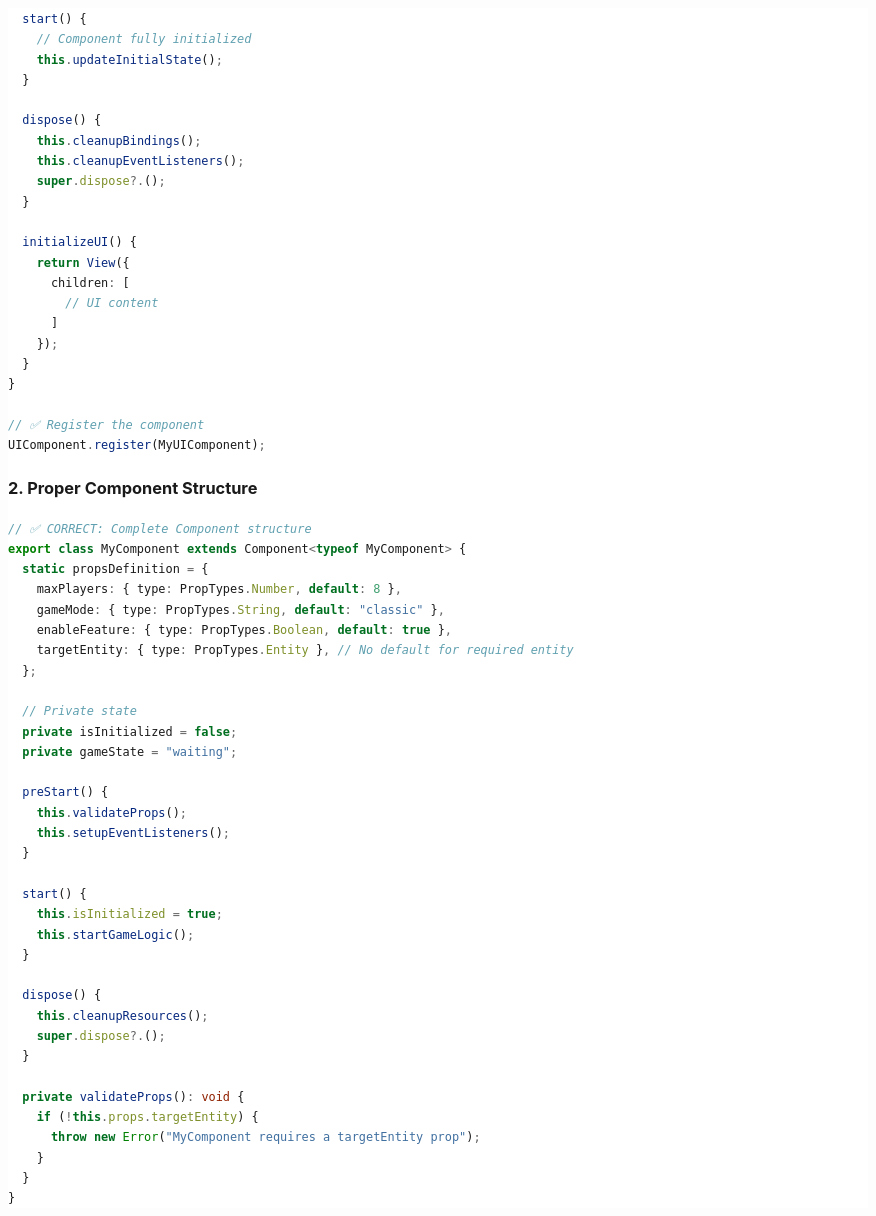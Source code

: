 ```typescript
  start() {
    // Component fully initialized
    this.updateInitialState();
  }

  dispose() {
    this.cleanupBindings();
    this.cleanupEventListeners();
    super.dispose?.();
  }

  initializeUI() {
    return View({
      children: [
        // UI content
      ]
    });
  }
}

// ✅ Register the component
UIComponent.register(MyUIComponent);
```

### 2. Proper Component Structure
```typescript
// ✅ CORRECT: Complete Component structure
export class MyComponent extends Component<typeof MyComponent> {
  static propsDefinition = {
    maxPlayers: { type: PropTypes.Number, default: 8 },
    gameMode: { type: PropTypes.String, default: "classic" },
    enableFeature: { type: PropTypes.Boolean, default: true },
    targetEntity: { type: PropTypes.Entity }, // No default for required entity
  };

  // Private state
  private isInitialized = false;
  private gameState = "waiting";

  preStart() {
    this.validateProps();
    this.setupEventListeners();
  }

  start() {
    this.isInitialized = true;
    this.startGameLogic();
  }

  dispose() {
    this.cleanupResources();
    super.dispose?.();
  }

  private validateProps(): void {
    if (!this.props.targetEntity) {
      throw new Error("MyComponent requires a targetEntity prop");
    }
  }
}
```

